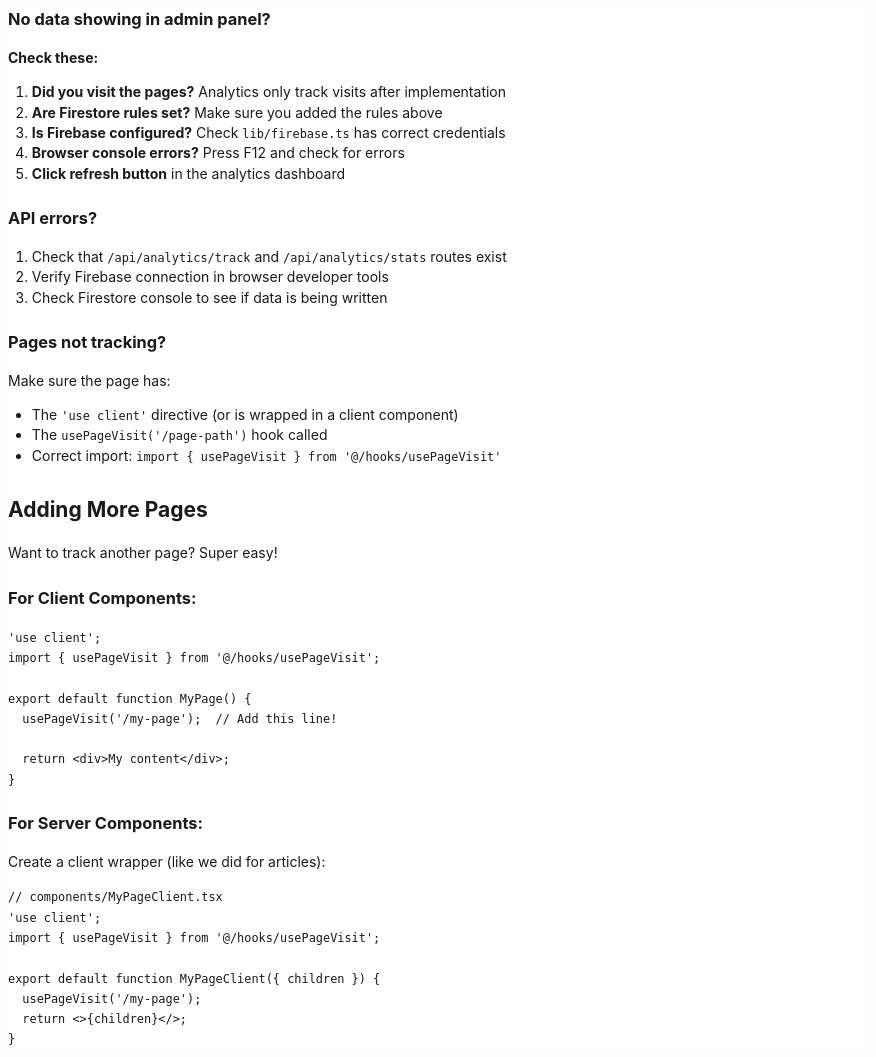 ### No data showing in admin panel?

**Check these:**

1. **Did you visit the pages?** Analytics only track visits after implementation
2. **Are Firestore rules set?** Make sure you added the rules above
3. **Is Firebase configured?** Check `lib/firebase.ts` has correct credentials
4. **Browser console errors?** Press F12 and check for errors
5. **Click refresh button** in the analytics dashboard

### API errors?

1. Check that `/api/analytics/track` and `/api/analytics/stats` routes exist
2. Verify Firebase connection in browser developer tools
3. Check Firestore console to see if data is being written

### Pages not tracking?

Make sure the page has:
- The `'use client'` directive (or is wrapped in a client component)
- The `usePageVisit('/page-path')` hook called
- Correct import: `import { usePageVisit } from '@/hooks/usePageVisit'`

## Adding More Pages

Want to track another page? Super easy!

### For Client Components:
```tsx
'use client';
import { usePageVisit } from '@/hooks/usePageVisit';

export default function MyPage() {
  usePageVisit('/my-page');  // Add this line!

  return <div>My content</div>;
}
```

### For Server Components:
Create a client wrapper (like we did for articles):

```tsx
// components/MyPageClient.tsx
'use client';
import { usePageVisit } from '@/hooks/usePageVisit';

export default function MyPageClient({ children }) {
  usePageVisit('/my-page');
  return <>{children}</>;
}
```
